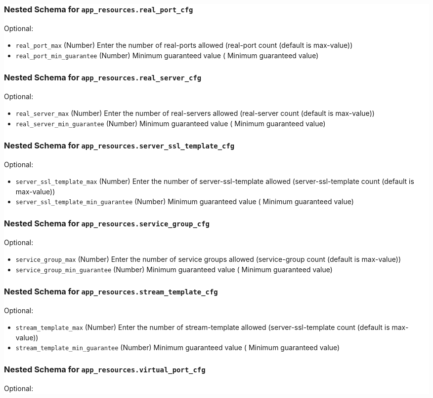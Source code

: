
<a id="nestedblock--app_resources--real_port_cfg"></a>
### Nested Schema for `app_resources.real_port_cfg`

Optional:

- `real_port_max` (Number) Enter the number of real-ports allowed (real-port count (default is max-value))
- `real_port_min_guarantee` (Number) Minimum guaranteed value ( Minimum guaranteed value)


<a id="nestedblock--app_resources--real_server_cfg"></a>
### Nested Schema for `app_resources.real_server_cfg`

Optional:

- `real_server_max` (Number) Enter the number of real-servers allowed (real-server count (default is max-value))
- `real_server_min_guarantee` (Number) Minimum guaranteed value ( Minimum guaranteed value)


<a id="nestedblock--app_resources--server_ssl_template_cfg"></a>
### Nested Schema for `app_resources.server_ssl_template_cfg`

Optional:

- `server_ssl_template_max` (Number) Enter the number of server-ssl-template allowed (server-ssl-template count (default is max-value))
- `server_ssl_template_min_guarantee` (Number) Minimum guaranteed value ( Minimum guaranteed value)


<a id="nestedblock--app_resources--service_group_cfg"></a>
### Nested Schema for `app_resources.service_group_cfg`

Optional:

- `service_group_max` (Number) Enter the number of service groups allowed (service-group count (default is max-value))
- `service_group_min_guarantee` (Number) Minimum guaranteed value ( Minimum guaranteed value)


<a id="nestedblock--app_resources--stream_template_cfg"></a>
### Nested Schema for `app_resources.stream_template_cfg`

Optional:

- `stream_template_max` (Number) Enter the number of stream-template allowed (server-ssl-template count (default is max-value))
- `stream_template_min_guarantee` (Number) Minimum guaranteed value ( Minimum guaranteed value)


<a id="nestedblock--app_resources--virtual_port_cfg"></a>
### Nested Schema for `app_resources.virtual_port_cfg`

Optional:
